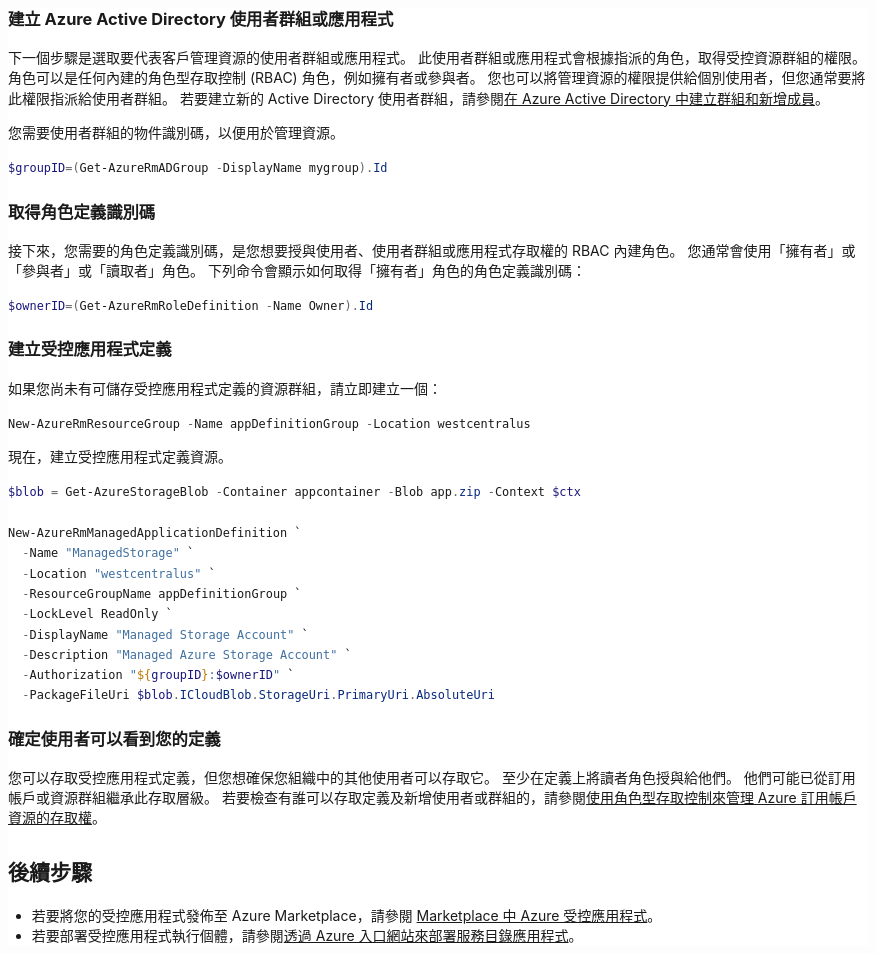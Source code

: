 ### <a name="create-an-azure-active-directory-user-group-or-application"></a>建立 Azure Active Directory 使用者群組或應用程式

下一個步驟是選取要代表客戶管理資源的使用者群組或應用程式。 此使用者群組或應用程式會根據指派的角色，取得受控資源群組的權限。 角色可以是任何內建的角色型存取控制 (RBAC) 角色，例如擁有者或參與者。 您也可以將管理資源的權限提供給個別使用者，但您通常要將此權限指派給使用者群組。 若要建立新的 Active Directory 使用者群組，請參閱[在 Azure Active Directory 中建立群組和新增成員](../active-directory/fundamentals/active-directory-groups-create-azure-portal.md)。

您需要使用者群組的物件識別碼，以便用於管理資源。 

```powershell
$groupID=(Get-AzureRmADGroup -DisplayName mygroup).Id
```

### <a name="get-the-role-definition-id"></a>取得角色定義識別碼

接下來，您需要的角色定義識別碼，是您想要授與使用者、使用者群組或應用程式存取權的 RBAC 內建角色。 您通常會使用「擁有者」或「參與者」或「讀取者」角色。 下列命令會顯示如何取得「擁有者」角色的角色定義識別碼：

```powershell
$ownerID=(Get-AzureRmRoleDefinition -Name Owner).Id
```

### <a name="create-the-managed-application-definition"></a>建立受控應用程式定義

如果您尚未有可儲存受控應用程式定義的資源群組，請立即建立一個：

```powershell
New-AzureRmResourceGroup -Name appDefinitionGroup -Location westcentralus
```

現在，建立受控應用程式定義資源。

```powershell
$blob = Get-AzureStorageBlob -Container appcontainer -Blob app.zip -Context $ctx

New-AzureRmManagedApplicationDefinition `
  -Name "ManagedStorage" `
  -Location "westcentralus" `
  -ResourceGroupName appDefinitionGroup `
  -LockLevel ReadOnly `
  -DisplayName "Managed Storage Account" `
  -Description "Managed Azure Storage Account" `
  -Authorization "${groupID}:$ownerID" `
  -PackageFileUri $blob.ICloudBlob.StorageUri.PrimaryUri.AbsoluteUri
```

### <a name="make-sure-users-can-see-your-definition"></a>確定使用者可以看到您的定義

您可以存取受控應用程式定義，但您想確保您組織中的其他使用者可以存取它。 至少在定義上將讀者角色授與給他們。 他們可能已從訂用帳戶或資源群組繼承此存取層級。 若要檢查有誰可以存取定義及新增使用者或群組的，請參閱[使用角色型存取控制來管理 Azure 訂用帳戶資源的存取權](../role-based-access-control/role-assignments-portal.md)。

## <a name="next-steps"></a>後續步驟

* 若要將您的受控應用程式發佈至 Azure Marketplace，請參閱 [Marketplace 中 Azure 受控應用程式](publish-marketplace-app.md)。
* 若要部署受控應用程式執行個體，請參閱[透過 Azure 入口網站來部署服務目錄應用程式](deploy-service-catalog-quickstart.md)。